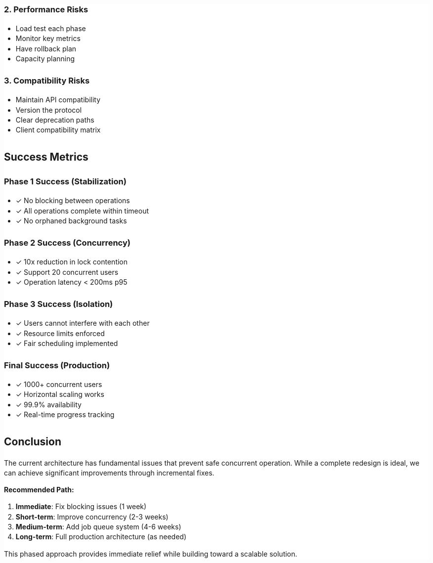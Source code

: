 ### 2. Performance Risks
- Load test each phase
- Monitor key metrics
- Have rollback plan
- Capacity planning

### 3. Compatibility Risks
- Maintain API compatibility
- Version the protocol
- Clear deprecation paths
- Client compatibility matrix

## Success Metrics

### Phase 1 Success (Stabilization)
- ✓ No blocking between operations
- ✓ All operations complete within timeout
- ✓ No orphaned background tasks

### Phase 2 Success (Concurrency)
- ✓ 10x reduction in lock contention
- ✓ Support 20 concurrent users
- ✓ Operation latency < 200ms p95

### Phase 3 Success (Isolation)
- ✓ Users cannot interfere with each other
- ✓ Resource limits enforced
- ✓ Fair scheduling implemented

### Final Success (Production)
- ✓ 1000+ concurrent users
- ✓ Horizontal scaling works
- ✓ 99.9% availability
- ✓ Real-time progress tracking

## Conclusion

The current architecture has fundamental issues that prevent safe concurrent operation. While a complete redesign is ideal, we can achieve significant improvements through incremental fixes.

**Recommended Path:**
1. **Immediate**: Fix blocking issues (1 week)
2. **Short-term**: Improve concurrency (2-3 weeks)
3. **Medium-term**: Add job queue system (4-6 weeks)
4. **Long-term**: Full production architecture (as needed)

This phased approach provides immediate relief while building toward a scalable solution.